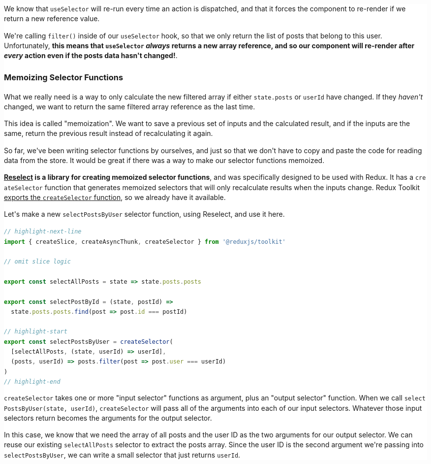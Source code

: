 We know that `useSelector` will re-run every time an action is dispatched, and that it forces the component to re-render if we return a new reference value.

We're calling `filter()` inside of our `useSelector` hook, so that we only return the list of posts that belong to this user. Unfortunately, **this means that `useSelector` _always_ returns a new array reference, and so our component will re-render after _every_ action even if the posts data hasn't changed!**.

### Memoizing Selector Functions

What we really need is a way to only calculate the new filtered array if either `state.posts` or `userId` have changed. If they _haven't_ changed, we want to return the same filtered array reference as the last time.

This idea is called "memoization". We want to save a previous set of inputs and the calculated result, and if the inputs are the same, return the previous result instead of recalculating it again.

So far, we've been writing selector functions by ourselves, and just so that we don't have to copy and paste the code for reading data from the store. It would be great if there was a way to make our selector functions memoized.

**[Reselect](https://github.com/reduxjs/reselect) is a library for creating memoized selector functions**, and was specifically designed to be used with Redux. It has a `createSelector` function that generates memoized selectors that will only recalculate results when the inputs change. Redux Toolkit [exports the `createSelector` function](https://redux-toolkit.js.org/api/createSelector), so we already have it available.

Let's make a new `selectPostsByUser` selector function, using Reselect, and use it here.

```js title="features/posts/postsSlice.js"
// highlight-next-line
import { createSlice, createAsyncThunk, createSelector } from '@reduxjs/toolkit'

// omit slice logic

export const selectAllPosts = state => state.posts.posts

export const selectPostById = (state, postId) =>
  state.posts.posts.find(post => post.id === postId)

// highlight-start
export const selectPostsByUser = createSelector(
  [selectAllPosts, (state, userId) => userId],
  (posts, userId) => posts.filter(post => post.user === userId)
)
// highlight-end
```

`createSelector` takes one or more "input selector" functions as argument, plus an "output selector" function. When we call `selectPostsByUser(state, userId)`, `createSelector` will pass all of the arguments into each of our input selectors. Whatever those input selectors return becomes the arguments for the output selector.

In this case, we know that we need the array of all posts and the user ID as the two arguments for our output selector. We can reuse our existing `selectAllPosts` selector to extract the posts array. Since the user ID is the second argument we're passing into `selectPostsByUser`, we can write a small selector that just returns `userId`.

